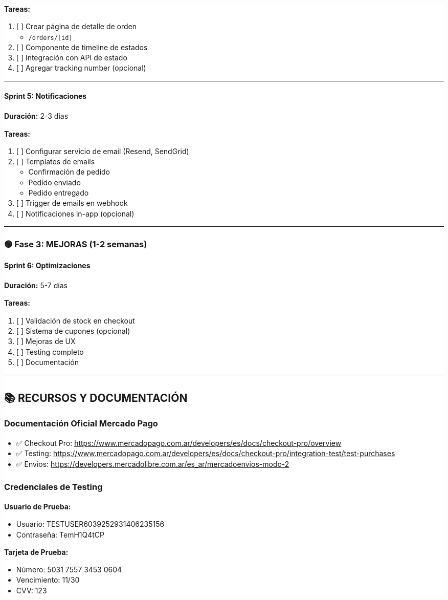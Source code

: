 **Tareas:**
1. [ ] Crear página de detalle de orden
   - `/orders/[id]`
2. [ ] Componente de timeline de estados
3. [ ] Integración con API de estado
4. [ ] Agregar tracking number (opcional)

---

#### Sprint 5: Notificaciones
**Duración:** 2-3 días

**Tareas:**
1. [ ] Configurar servicio de email (Resend, SendGrid)
2. [ ] Templates de emails
   - Confirmación de pedido
   - Pedido enviado
   - Pedido entregado
3. [ ] Trigger de emails en webhook
4. [ ] Notificaciones in-app (opcional)

---

### 🟢 Fase 3: MEJORAS (1-2 semanas)

#### Sprint 6: Optimizaciones
**Duración:** 5-7 días

**Tareas:**
1. [ ] Validación de stock en checkout
2. [ ] Sistema de cupones (opcional)
3. [ ] Mejoras de UX
4. [ ] Testing completo
5. [ ] Documentación

---

## 📚 RECURSOS Y DOCUMENTACIÓN

### Documentación Oficial Mercado Pago
- ✅ Checkout Pro: https://www.mercadopago.com.ar/developers/es/docs/checkout-pro/overview
- ✅ Testing: https://www.mercadopago.com.ar/developers/es/docs/checkout-pro/integration-test/test-purchases
- ✅ Envios: https://developers.mercadolibre.com.ar/es_ar/mercadoenvios-modo-2  

### Credenciales de Testing
**Usuario de Prueba:**
- Usuario: TESTUSER6039252931406235156
- Contraseña: TemH1Q4tCP

**Tarjeta de Prueba:**
- Número: 5031 7557 3453 0604
- Vencimiento: 11/30
- CVV: 123
